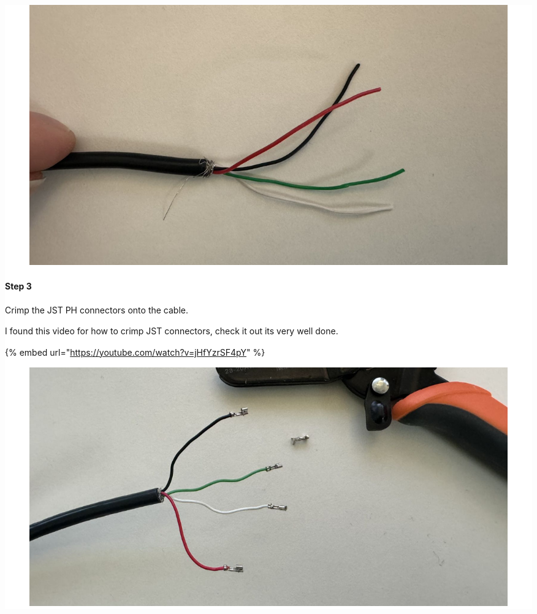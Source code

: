 <figure><img src="../../.gitbook/assets/image (6).png" alt=""><figcaption></figcaption></figure>

#### Step 3&#x20;

Crimp the JST PH connectors onto the cable.&#x20;

I found this video for how to crimp JST connectors, check it out its very well done.&#x20;

{% embed url="https://youtube.com/watch?v=jHfYzrSF4pY" %}

<figure><img src="../../.gitbook/assets/image (7).png" alt=""><figcaption></figcaption></figure>
